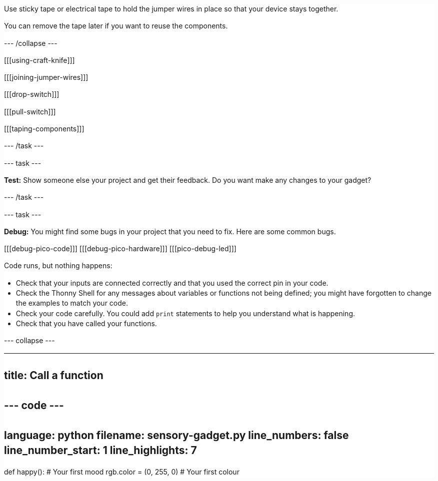 Use sticky tape or electrical tape to hold the jumper wires in place so that your device stays together. 

You can remove the tape later if you want to reuse the components. 

--- /collapse ---

[[[using-craft-knife]]]

[[[joining-jumper-wires]]] 

[[[drop-switch]]]

[[[pull-switch]]] 

[[[taping-components]]] 

--- /task ---

--- task ---

**Test:** Show someone else your project and get their feedback. Do you want make any changes to your gadget? 

--- /task ---

--- task ---

**Debug:** You might find some bugs in your project that you need to fix. Here are some common bugs.

[[[debug-pico-code]]] 
[[[debug-pico-hardware]]]
[[[pico-debug-led]]]

Code runs, but nothing happens:
+ Check that your inputs are connected correctly and that you used the correct pin in your code.
+ Check the Thonny Shell for any messages about variables or functions not being defined; you might have forgotten to change the examples to match your code.
+ Check your code carefully. You could add `print` statements to help you understand what is happening. 
+ Check that you have called your functions.

--- collapse ---

---
title: Call a function 
---

--- code ---
---
language: python
filename: sensory-gadget.py
line_numbers: false
line_number_start: 1
line_highlights: 7
---
def happy(): # Your first mood
    rgb.color = (0, 255, 0) # Your first colour

